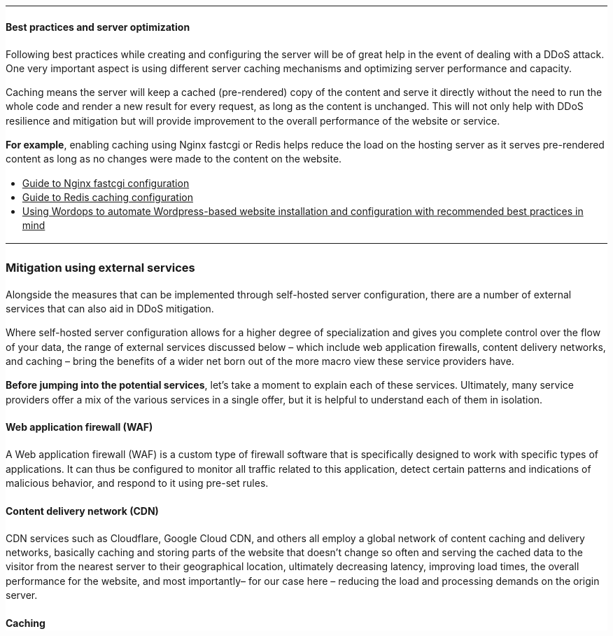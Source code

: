 ***

#### Best practices and server optimization
Following best practices while creating and configuring the server will be of great help in the event of dealing with a DDoS attack. One very important aspect is using different server caching mechanisms and optimizing server performance and capacity.

Caching means the server will keep a cached (pre-rendered) copy of the content and serve it directly without the need to run the whole code and render a new result for every request, as long as the content is unchanged. This will not only help with DDoS resilience and mitigation but will provide improvement to the overall performance of the website or service.

**For example**, enabling caching using Nginx fastcgi or Redis helps reduce the load on the hosting server as it serves pre-rendered content as long as no changes were made to the content on the website.
- [Guide to Nginx fastcgi configuration](https://www.linode.com/docs/guides/how-to-use-nginx-fastcgi-page-cache-with-wordpress/)
- [Guide to Redis caching configuration](https://www.digitalocean.com/community/tutorials/how-to-configure-redis-caching-to-speed-up-wordpress-on-ubuntu-14-04)
- [Using Wordops to automate Wordpress-based website installation and configuration with recommended best practices in mind](https://wordops.net/f-a-q/)
***

### Mitigation using external services
Alongside the measures that can be implemented through self-hosted server configuration, there are a number of external services that can also aid in DDoS mitigation.

Where self-hosted server configuration allows for a higher degree of specialization and gives you complete control over the flow of your data, the range of external services discussed below – which include web application firewalls, content delivery networks, and caching – bring the benefits of a wider net born out of the more macro view these service providers have.

**Before jumping into the potential services**, let’s take a moment to explain each of these services. Ultimately, many service providers offer a mix of the various services in a single offer, but it is helpful to understand each of them in isolation.

#### Web application firewall (WAF)
A Web application firewall (WAF) is a custom type of firewall software that is specifically designed to work with specific types of applications. It can thus be configured to monitor all traffic related to this application, detect certain patterns and indications of malicious behavior, and respond to it using pre-set rules.

#### Content delivery network (CDN)

CDN services such as Cloudflare, Google Cloud CDN, and others all employ a global network of content caching and delivery networks, basically caching and storing parts of the website that doesn’t change so often and serving the cached data to the visitor from the nearest server to their geographical location, ultimately decreasing latency, improving load times, the overall performance for the website, and most importantly– for our case here – reducing the load and processing demands on the origin server.

#### Caching
